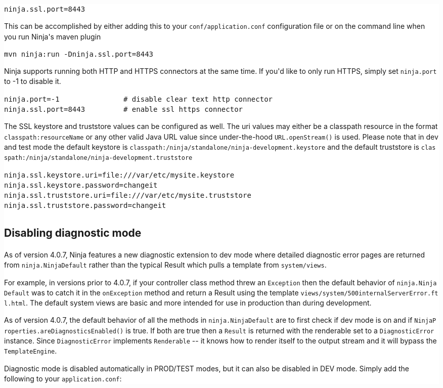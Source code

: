 <pre class="prettyprint">
ninja.ssl.port=8443
</pre>

This can be accomplished by either adding this to your `conf/application.conf`
configuration file or on the command line when you run Ninja's maven plugin

<pre class="prettyprint">
mvn ninja:run -Dninja.ssl.port=8443
</pre>

Ninja supports running both HTTP and HTTPS connectors at the same time.  If you'd
like to only run HTTPS, simply set `ninja.port` to -1 to disable it.

<pre class="prettyprint">
ninja.port=-1               # disable clear text http connector
ninja.ssl.port=8443         # enable ssl https connector
</pre>

The SSL keystore and truststore values can be configured as well.  The uri values
may either be a classpath resource in the format `classpath:resourceName` or
any other valid Java URL value since under-the-hood `URL.openStream()` is used.
Please note that in dev and test mode the default keystore is `classpath:/ninja/standalone/ninja-development.keystore`
and the default truststore is `classpath:/ninja/standalone/ninja-development.truststore`

<pre class="prettyprint">
ninja.ssl.keystore.uri=file:///var/etc/mysite.keystore
ninja.ssl.keystore.password=changeit
ninja.ssl.truststore.uri=file:///var/etc/mysite.truststore
ninja.ssl.truststore.password=changeit
</pre>

Disabling diagnostic mode
-------------------------

As of version 4.0.7, Ninja features a new diagnostic extension to dev mode where
detailed diagnostic error pages are returned from <code>ninja.NinjaDefault</code>
rather than the typical Result which pulls a template from <code>system/views</code>.

For example, in versions prior to 4.0.7, if your controller class method threw
an <code>Exception</code> then the default behavior of <code>ninja.NinjaDefault</code>
was to catch it in the <code>onException</code> method and return a Result using
the template <code>views/system/500internalServerError.ftl.html</code>. The
default system views are basic and more intended for use in production than
during development.

As of version 4.0.7, the default behavior of all the methods in
<code>ninja.NinjaDefault</code> are to first check if dev mode is on and if 
<code>NinjaProperties.areDiagnosticsEnabled()</code> is true.  If both are true
then a <code>Result</code> is returned with the renderable set to a
<code>DiagnosticError</code> instance.  Since <code>DiagnosticError</code>
implements <code>Renderable</code> -- it knows how to render itself to the output
stream and it will bypass the <code>TemplateEngine</code>.

Diagnostic mode is disabled automatically in PROD/TEST modes, but it can also be
disabled in DEV mode. Simply add the following to your <code>application.conf</code>:
